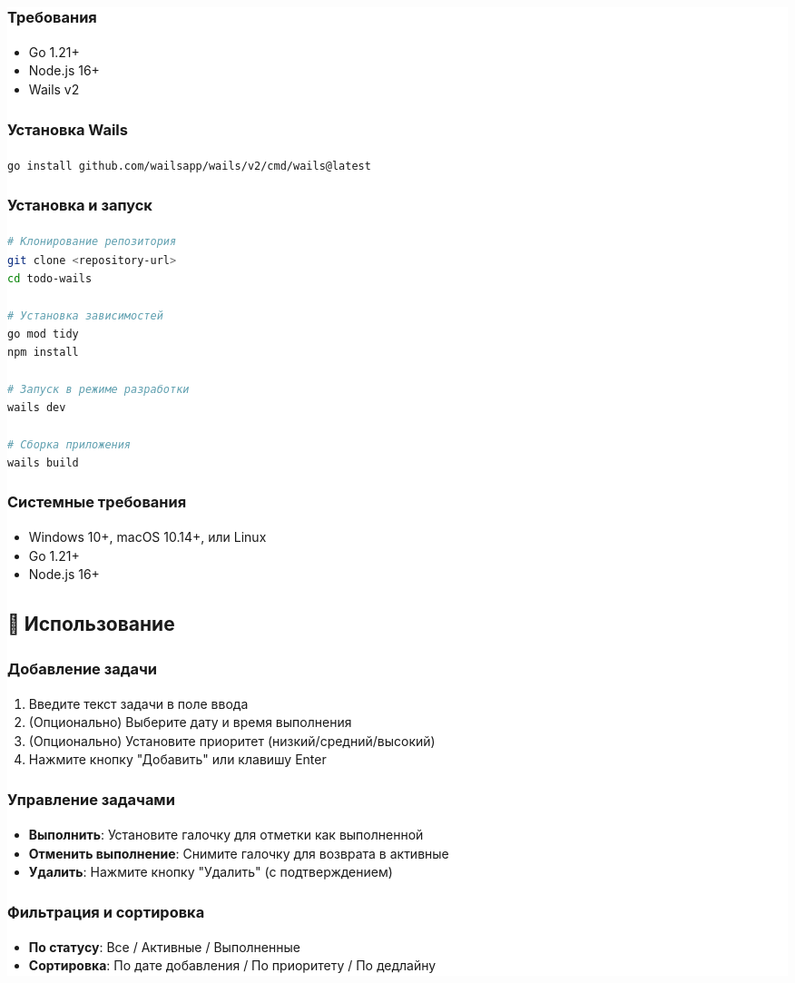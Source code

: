 ### Требования
- Go 1.21+
- Node.js 16+
- Wails v2

### Установка Wails
```bash
go install github.com/wailsapp/wails/v2/cmd/wails@latest
```

### Установка и запуск
```bash
# Клонирование репозитория
git clone <repository-url>
cd todo-wails

# Установка зависимостей
go mod tidy
npm install

# Запуск в режиме разработки
wails dev

# Сборка приложения
wails build
```

### Системные требования
- Windows 10+, macOS 10.14+, или Linux
- Go 1.21+
- Node.js 16+

## 📱 Использование

### Добавление задачи
1. Введите текст задачи в поле ввода
2. (Опционально) Выберите дату и время выполнения
3. (Опционально) Установите приоритет (низкий/средний/высокий)
4. Нажмите кнопку "Добавить" или клавишу Enter

### Управление задачами
- **Выполнить**: Установите галочку для отметки как выполненной
- **Отменить выполнение**: Снимите галочку для возврата в активные
- **Удалить**: Нажмите кнопку "Удалить" (с подтверждением)

### Фильтрация и сортировка
- **По статусу**: Все / Активные / Выполненные
- **Сортировка**: По дате добавления / По приоритету / По дедлайну
